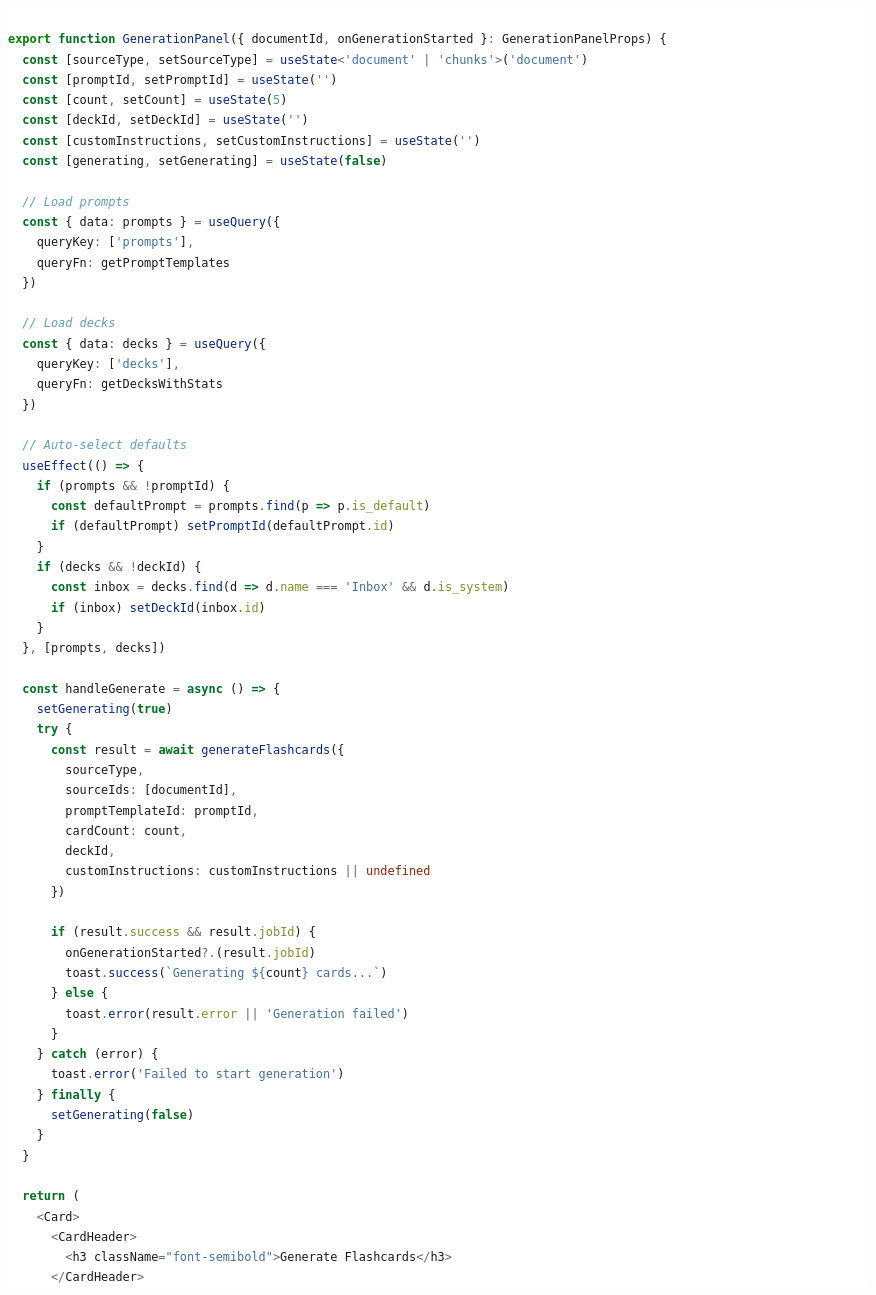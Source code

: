 ```typescript

export function GenerationPanel({ documentId, onGenerationStarted }: GenerationPanelProps) {
  const [sourceType, setSourceType] = useState<'document' | 'chunks'>('document')
  const [promptId, setPromptId] = useState('')
  const [count, setCount] = useState(5)
  const [deckId, setDeckId] = useState('')
  const [customInstructions, setCustomInstructions] = useState('')
  const [generating, setGenerating] = useState(false)

  // Load prompts
  const { data: prompts } = useQuery({
    queryKey: ['prompts'],
    queryFn: getPromptTemplates
  })

  // Load decks
  const { data: decks } = useQuery({
    queryKey: ['decks'],
    queryFn: getDecksWithStats
  })

  // Auto-select defaults
  useEffect(() => {
    if (prompts && !promptId) {
      const defaultPrompt = prompts.find(p => p.is_default)
      if (defaultPrompt) setPromptId(defaultPrompt.id)
    }
    if (decks && !deckId) {
      const inbox = decks.find(d => d.name === 'Inbox' && d.is_system)
      if (inbox) setDeckId(inbox.id)
    }
  }, [prompts, decks])

  const handleGenerate = async () => {
    setGenerating(true)
    try {
      const result = await generateFlashcards({
        sourceType,
        sourceIds: [documentId],
        promptTemplateId: promptId,
        cardCount: count,
        deckId,
        customInstructions: customInstructions || undefined
      })

      if (result.success && result.jobId) {
        onGenerationStarted?.(result.jobId)
        toast.success(`Generating ${count} cards...`)
      } else {
        toast.error(result.error || 'Generation failed')
      }
    } catch (error) {
      toast.error('Failed to start generation')
    } finally {
      setGenerating(false)
    }
  }

  return (
    <Card>
      <CardHeader>
        <h3 className="font-semibold">Generate Flashcards</h3>
      </CardHeader>
```